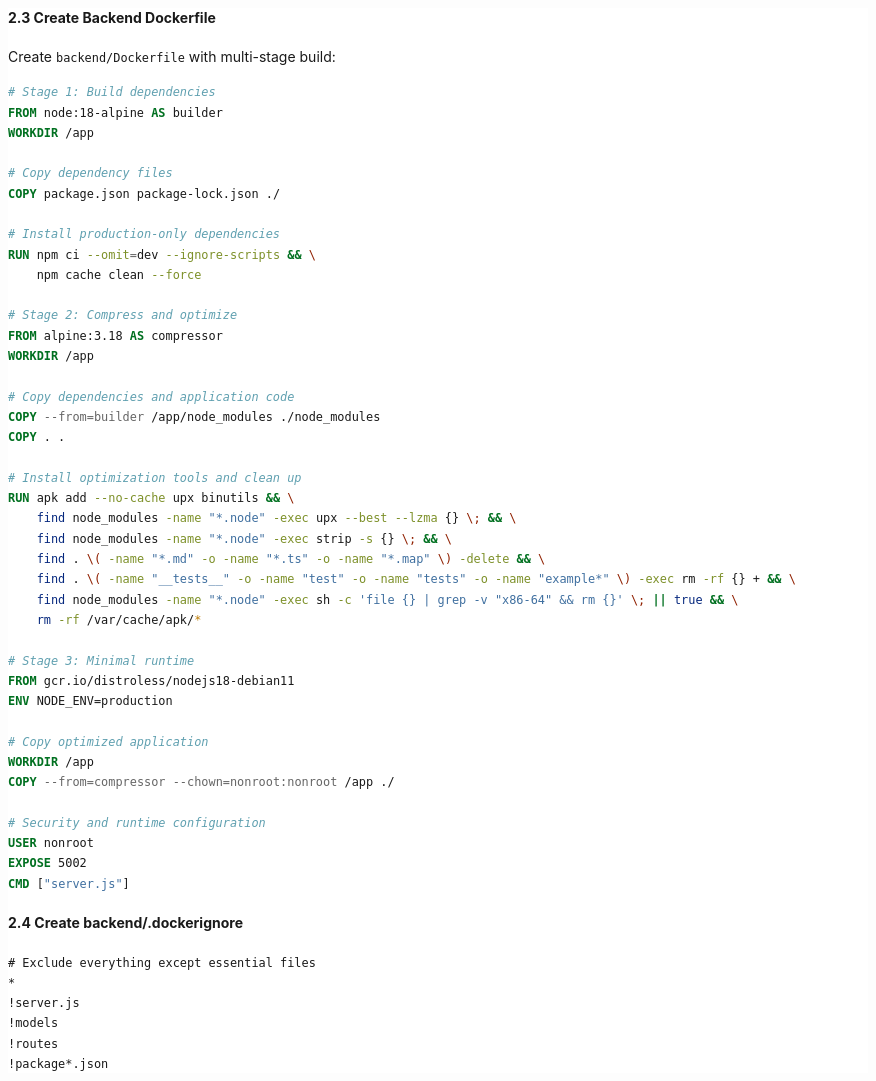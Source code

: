 #### 2.3 Create Backend Dockerfile

Create `backend/Dockerfile` with multi-stage build:

```dockerfile
# Stage 1: Build dependencies
FROM node:18-alpine AS builder
WORKDIR /app

# Copy dependency files
COPY package.json package-lock.json ./

# Install production-only dependencies
RUN npm ci --omit=dev --ignore-scripts && \
    npm cache clean --force

# Stage 2: Compress and optimize
FROM alpine:3.18 AS compressor
WORKDIR /app

# Copy dependencies and application code
COPY --from=builder /app/node_modules ./node_modules
COPY . .

# Install optimization tools and clean up
RUN apk add --no-cache upx binutils && \
    find node_modules -name "*.node" -exec upx --best --lzma {} \; && \
    find node_modules -name "*.node" -exec strip -s {} \; && \
    find . \( -name "*.md" -o -name "*.ts" -o -name "*.map" \) -delete && \
    find . \( -name "__tests__" -o -name "test" -o -name "tests" -o -name "example*" \) -exec rm -rf {} + && \
    find node_modules -name "*.node" -exec sh -c 'file {} | grep -v "x86-64" && rm {}' \; || true && \
    rm -rf /var/cache/apk/*

# Stage 3: Minimal runtime
FROM gcr.io/distroless/nodejs18-debian11
ENV NODE_ENV=production

# Copy optimized application
WORKDIR /app
COPY --from=compressor --chown=nonroot:nonroot /app ./

# Security and runtime configuration
USER nonroot
EXPOSE 5002
CMD ["server.js"]
```

#### 2.4 Create backend/.dockerignore

```
# Exclude everything except essential files
*
!server.js
!models
!routes
!package*.json
```
